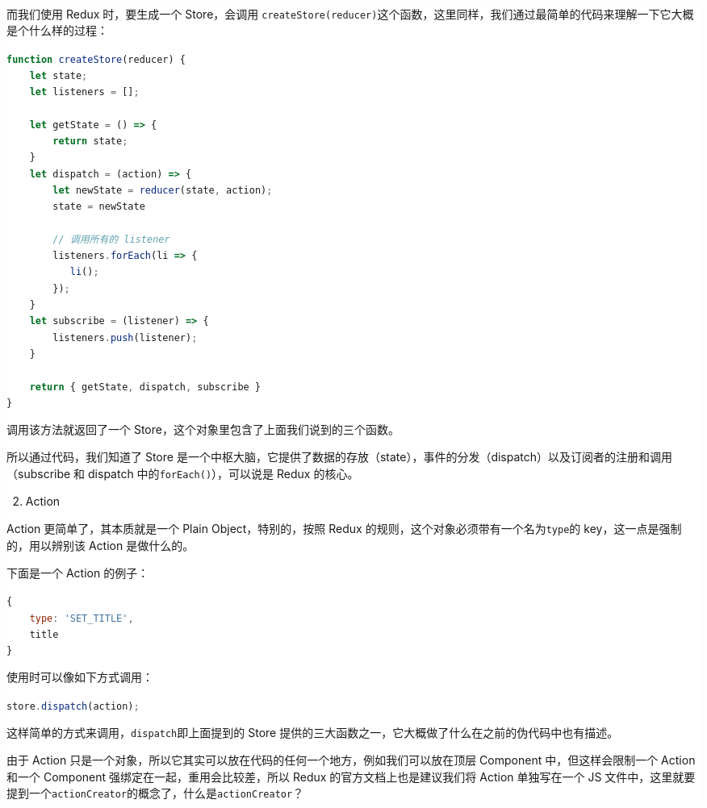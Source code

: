而我们使用 Redux 时，要生成一个 Store，会调用 `createStore(reducer)`这个函数，这里同样，我们通过最简单的代码来理解一下它大概是个什么样的过程：

```js
function createStore(reducer) {
    let state;
    let listeners = [];

    let getState = () => {
        return state;
    }
    let dispatch = (action) => {
        let newState = reducer(state, action);
        state = newState

        // 调用所有的 listener
        listeners.forEach(li => {
           li();
        });
    }
    let subscribe = (listener) => {
        listeners.push(listener);
    }

    return { getState, dispatch, subscribe }
}
```

调用该方法就返回了一个 Store，这个对象里包含了上面我们说到的三个函数。

所以通过代码，我们知道了 Store 是一个中枢大脑，它提供了数据的存放（state），事件的分发（dispatch）以及订阅者的注册和调用（subscribe 和 dispatch 中的`forEach()`），可以说是 Redux 的核心。

2. Action


Action 更简单了，其本质就是一个 Plain Object，特别的，按照 Redux 的规则，这个对象必须带有一个名为`type`的 key，这一点是强制的，用以辨别该 Action 是做什么的。

下面是一个 Action 的例子：

```js
{
    type: 'SET_TITLE',
    title
}
```

使用时可以像如下方式调用：

```js
store.dispatch(action);
```

这样简单的方式来调用，`dispatch`即上面提到的 Store 提供的三大函数之一，它大概做了什么在之前的伪代码中也有描述。

由于 Action 只是一个对象，所以它其实可以放在代码的任何一个地方，例如我们可以放在顶层 Component 中，但这样会限制一个 Action 和一个 Component 强绑定在一起，重用会比较差，所以 Redux 的官方文档上也是建议我们将 Action 单独写在一个 JS 文件中，这里就要提到一个`actionCreator`的概念了，什么是`actionCreator`？
